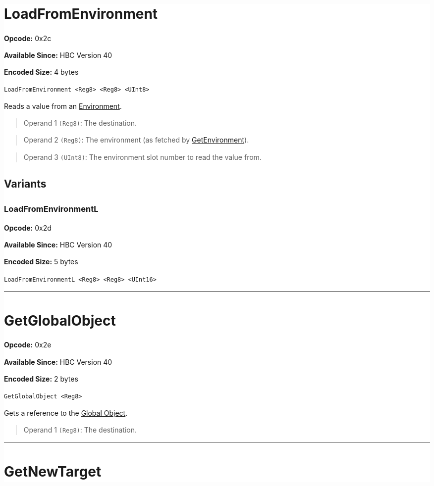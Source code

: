 
# LoadFromEnvironment

__Opcode:__ 0x2c

__Available Since:__ HBC Version 40

__Encoded Size:__ 4 bytes

```
LoadFromEnvironment <Reg8> <Reg8> <UInt8>
```

Reads a value from an [Environment](../concepts.md#environment).

> Operand 1 `(Reg8)`: The destination.

> Operand 2 `(Reg8)`: The environment (as fetched by [GetEnvironment](#getenvironment)).

> Operand 3 `(UInt8)`: The environment slot number to read the value from.

## Variants

### LoadFromEnvironmentL

__Opcode:__ 0x2d

__Available Since:__ HBC Version 40

__Encoded Size:__ 5 bytes

```
LoadFromEnvironmentL <Reg8> <Reg8> <UInt16>
```

---

# GetGlobalObject

__Opcode:__ 0x2e

__Available Since:__ HBC Version 40

__Encoded Size:__ 2 bytes

```
GetGlobalObject <Reg8>
```

Gets a reference to the [Global Object](../concepts.md#global-object).

> Operand 1 `(Reg8)`: The destination.

---

# GetNewTarget

